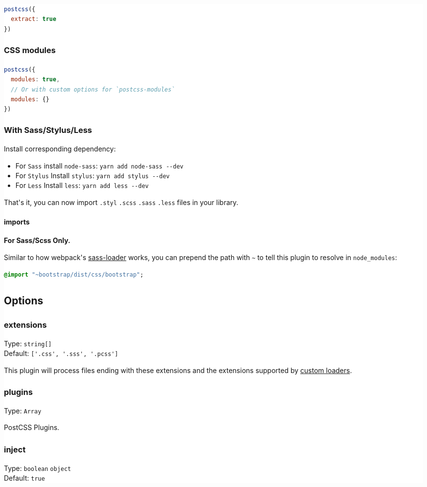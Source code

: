 ```js
postcss({
  extract: true
})
```

### CSS modules

```js
postcss({
  modules: true,
  // Or with custom options for `postcss-modules`
  modules: {}
})
```

### With Sass/Stylus/Less

Install corresponding dependency:

- For `Sass` install `node-sass`: `yarn add node-sass --dev`
- For `Stylus` Install `stylus`: `yarn add stylus --dev`
- For `Less` Install `less`: `yarn add less --dev`

That's it, you can now import `.styl` `.scss` `.sass` `.less` files in your library.

#### imports

__For Sass/Scss Only.__

Similar to how webpack's [sass-loader](https://github.com/webpack-contrib/sass-loader#imports) works, you can prepend the path with `~` to tell this plugin to resolve in `node_modules`:

```sass
@import "~bootstrap/dist/css/bootstrap";
```

## Options

### extensions

Type: `string[]`<br>
Default: `['.css', '.sss', '.pcss']`

This plugin will process files ending with these extensions and the extensions supported by [custom loaders](#loaders).

### plugins

Type: `Array`

PostCSS Plugins.

### inject

Type: `boolean` `object`<br>
Default: `true`

